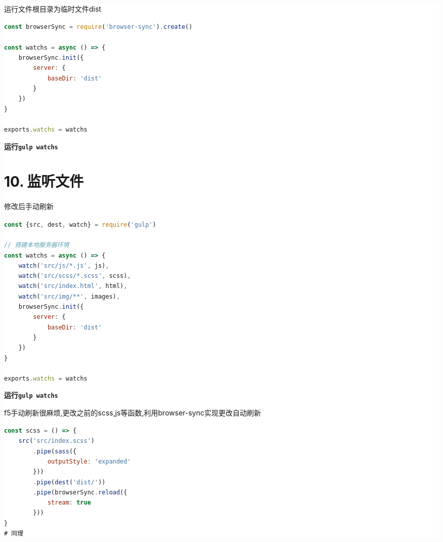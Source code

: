运行文件根目录为临时文件dist

``` js
const browserSync = require('browser-sync').create()

const watchs = async () => {
    browserSync.init({
        server: {
            baseDir: 'dist'
        }
    })
}

exports.watchs = watchs
```

**运行`gulp watchs`**

# 10. 监听文件

修改后手动刷新

``` js
const {src, dest, watch} = require('gulp')

// 搭建本地服务器环境
const watchs = async () => {
    watch('src/js/*.js', js),
    watch('src/scss/*.scss', scss),
    watch('src/index.html', html),
    watch('src/img/**', images),
    browserSync.init({
        server: {
            baseDir: 'dist'
        }
    })
}

exports.watchs = watchs
```

**运行`gulp watchs`**

f5手动刷新很麻烦,更改之前的scss,js等函数,利用browser-sync实现更改自动刷新

``` js
const scss = () => {
    src('src/index.scss')
        .pipe(sass({
            outputStyle: 'expanded'
        }))
        .pipe(dest('dist/'))
        .pipe(browserSync.reload({
            stream: true
        }))
}
# 同理
```
